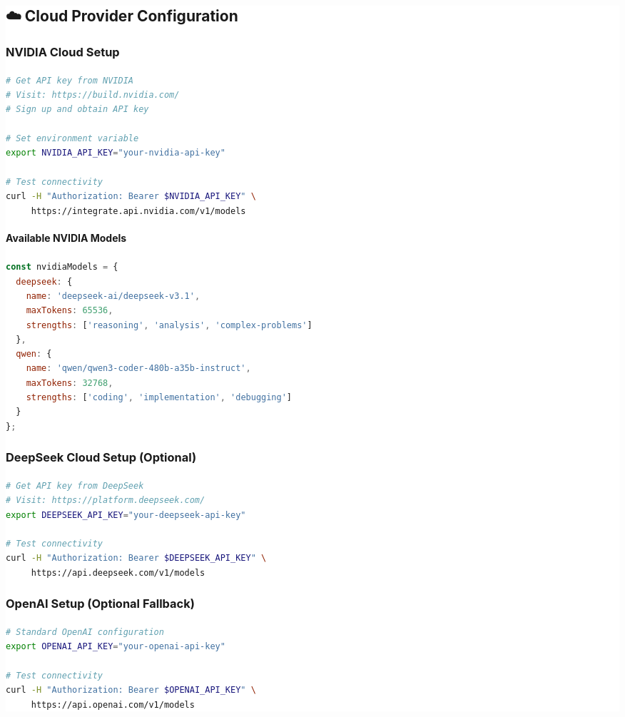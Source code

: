## ☁️ Cloud Provider Configuration

### NVIDIA Cloud Setup
```bash
# Get API key from NVIDIA
# Visit: https://build.nvidia.com/
# Sign up and obtain API key

# Set environment variable
export NVIDIA_API_KEY="your-nvidia-api-key"

# Test connectivity
curl -H "Authorization: Bearer $NVIDIA_API_KEY" \
     https://integrate.api.nvidia.com/v1/models
```

#### Available NVIDIA Models
```javascript
const nvidiaModels = {
  deepseek: {
    name: 'deepseek-ai/deepseek-v3.1',
    maxTokens: 65536,
    strengths: ['reasoning', 'analysis', 'complex-problems']
  },
  qwen: {
    name: 'qwen/qwen3-coder-480b-a35b-instruct',
    maxTokens: 32768,
    strengths: ['coding', 'implementation', 'debugging']
  }
};
```

### DeepSeek Cloud Setup (Optional)
```bash
# Get API key from DeepSeek
# Visit: https://platform.deepseek.com/
export DEEPSEEK_API_KEY="your-deepseek-api-key"

# Test connectivity
curl -H "Authorization: Bearer $DEEPSEEK_API_KEY" \
     https://api.deepseek.com/v1/models
```

### OpenAI Setup (Optional Fallback)
```bash
# Standard OpenAI configuration
export OPENAI_API_KEY="your-openai-api-key"

# Test connectivity
curl -H "Authorization: Bearer $OPENAI_API_KEY" \
     https://api.openai.com/v1/models
```
